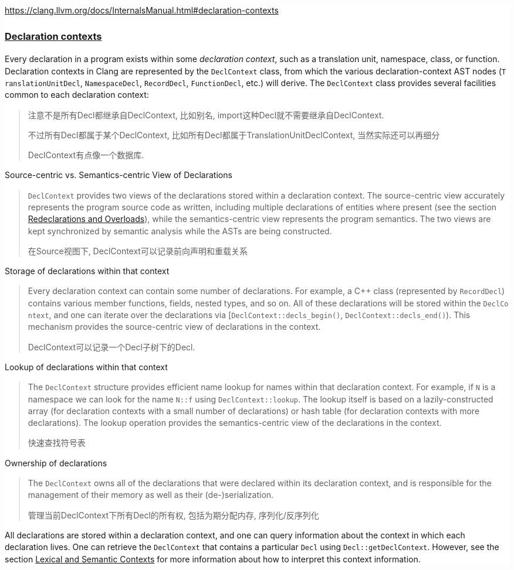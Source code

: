 https://clang.llvm.org/docs/InternalsManual.html#declaration-contexts

### [Declaration contexts](https://clang.llvm.org/docs/InternalsManual.html#id45)

Every declaration in a program exists within some *declaration context*, such as a translation unit, namespace, class, or function. Declaration contexts in Clang are represented by the `DeclContext` class, from which the various declaration-context AST nodes (`TranslationUnitDecl`, `NamespaceDecl`, `RecordDecl`, `FunctionDecl`, etc.) will derive. The `DeclContext` class provides several facilities common to each declaration context:

> 注意不是所有Decl都继承自DeclContext, 比如别名, import这种Decl就不需要继承自DeclContext.
>
> 不过所有Decl都属于某个DeclContext, 比如所有Decl都属于TranslationUnitDeclContext, 当然实际还可以再细分
>
> DeclContext有点像一个数据库.

Source-centric vs. Semantics-centric View of Declarations

> `DeclContext` provides two views of the declarations stored within a declaration context. The source-centric view accurately represents the program source code as written, including multiple declarations of entities where present (see the section [Redeclarations and Overloads](https://clang.llvm.org/docs/InternalsManual.html#redeclarations)), while the semantics-centric view represents the program semantics. The two views are kept synchronized by semantic analysis while the ASTs are being constructed.
>
> 在Source视图下, DeclContext可以记录前向声明和重载关系

Storage of declarations within that context

> Every declaration context can contain some number of declarations. For example, a C++ class (represented by `RecordDecl`) contains various member functions, fields, nested types, and so on. All of these declarations will be stored within the `DeclContext`, and one can iterate over the declarations via [`DeclContext::decls_begin()`, `DeclContext::decls_end()`). This mechanism provides the source-centric view of declarations in the context.
>
> DeclContext可以记录一个Decl子树下的Decl.

Lookup of declarations within that context

> The `DeclContext` structure provides efficient name lookup for names within that declaration context. For example, if `N` is a namespace we can look for the name `N::f` using `DeclContext::lookup`. The lookup itself is based on a lazily-constructed array (for declaration contexts with a small number of declarations) or hash table (for declaration contexts with more declarations). The lookup operation provides the semantics-centric view of the declarations in the context.
>
> 快速查找符号表

Ownership of declarations

> The `DeclContext` owns all of the declarations that were declared within its declaration context, and is responsible for the management of their memory as well as their (de-)serialization.
>
> 管理当前DeclContext下所有Decl的所有权, 包括为期分配内存, 序列化/反序列化

All declarations are stored within a declaration context, and one can query information about the context in which each declaration lives. One can retrieve the `DeclContext` that contains a particular `Decl` using `Decl::getDeclContext`. However, see the section [Lexical and Semantic Contexts](https://clang.llvm.org/docs/InternalsManual.html#lexicalandsemanticcontexts) for more information about how to interpret this context information.
